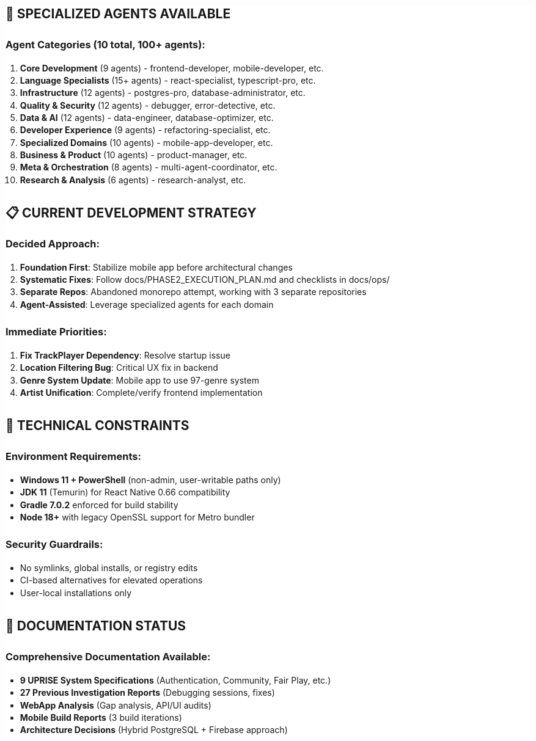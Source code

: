 ## 🧠 SPECIALIZED AGENTS AVAILABLE

### **Agent Categories (10 total, 100+ agents):**
1. **Core Development** (9 agents) - frontend-developer, mobile-developer, etc.
2. **Language Specialists** (15+ agents) - react-specialist, typescript-pro, etc.
3. **Infrastructure** (12 agents) - postgres-pro, database-administrator, etc.
4. **Quality & Security** (12 agents) - debugger, error-detective, etc.
5. **Data & AI** (12 agents) - data-engineer, database-optimizer, etc.
6. **Developer Experience** (9 agents) - refactoring-specialist, etc.
7. **Specialized Domains** (10 agents) - mobile-app-developer, etc.
8. **Business & Product** (10 agents) - product-manager, etc.
9. **Meta & Orchestration** (8 agents) - multi-agent-coordinator, etc.
10. **Research & Analysis** (6 agents) - research-analyst, etc.

## 📋 CURRENT DEVELOPMENT STRATEGY

### **Decided Approach:**
1. **Foundation First**: Stabilize mobile app before architectural changes
2. **Systematic Fixes**: Follow docs/PHASE2_EXECUTION_PLAN.md and checklists in docs/ops/
3. **Separate Repos**: Abandoned monorepo attempt, working with 3 separate repositories
4. **Agent-Assisted**: Leverage specialized agents for each domain

### **Immediate Priorities:**
1. **Fix TrackPlayer Dependency**: Resolve startup issue
2. **Location Filtering Bug**: Critical UX fix in backend
3. **Genre System Update**: Mobile app to use 97-genre system
4. **Artist Unification**: Complete/verify frontend implementation

## 🔧 TECHNICAL CONSTRAINTS

### **Environment Requirements:**
- **Windows 11 + PowerShell** (non-admin, user-writable paths only)
- **JDK 11** (Temurin) for React Native 0.66 compatibility
- **Gradle 7.0.2** enforced for build stability
- **Node 18+** with legacy OpenSSL support for Metro bundler

### **Security Guardrails:**
- No symlinks, global installs, or registry edits
- CI-based alternatives for elevated operations
- User-local installations only

## 📖 DOCUMENTATION STATUS

### **Comprehensive Documentation Available:**
- **9 UPRISE System Specifications** (Authentication, Community, Fair Play, etc.)
- **27 Previous Investigation Reports** (Debugging sessions, fixes)
- **WebApp Analysis** (Gap analysis, API/UI audits)
- **Mobile Build Reports** (3 build iterations)
- **Architecture Decisions** (Hybrid PostgreSQL + Firebase approach)

